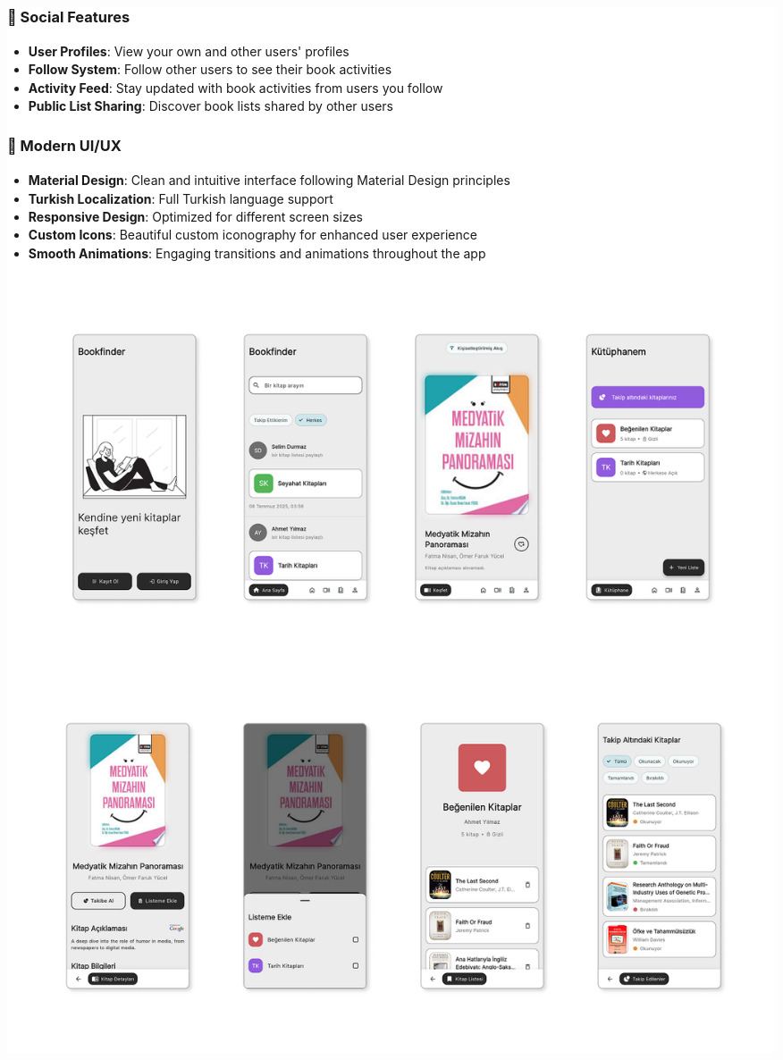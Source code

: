 ### 👥 Social Features
- **User Profiles**: View your own and other users' profiles
- **Follow System**: Follow other users to see their book activities
- **Activity Feed**: Stay updated with book activities from users you follow
- **Public List Sharing**: Discover book lists shared by other users

### 🎨 Modern UI/UX
- **Material Design**: Clean and intuitive interface following Material Design principles
- **Turkish Localization**: Full Turkish language support
- **Responsive Design**: Optimized for different screen sizes
- **Custom Icons**: Beautiful custom iconography for enhanced user experience
- **Smooth Animations**: Engaging transitions and animations throughout the app

![Screenshots 1](./github/screenshots_1.png)
![Screenshots 2](./github/screenshots_2.png)
